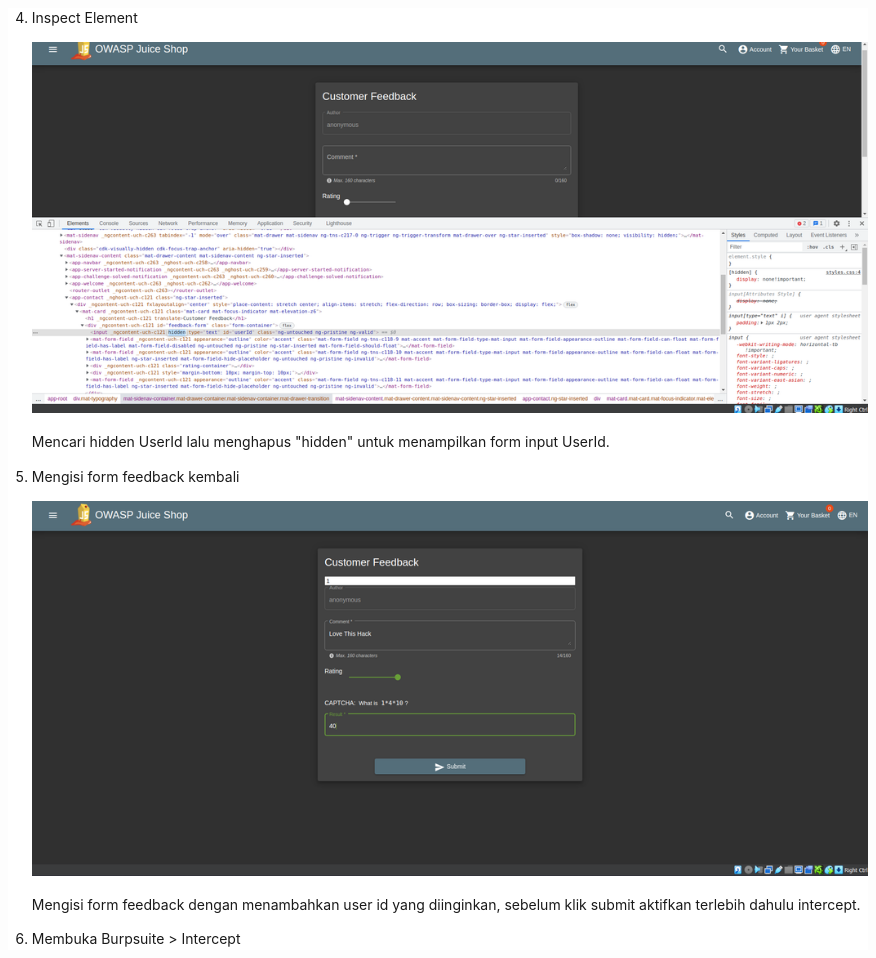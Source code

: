 4. Inspect Element

    ![Screenshot](../image/task-2/26.png)

    Mencari hidden UserId lalu menghapus "hidden" untuk menampilkan form input UserId.

5. Mengisi form feedback kembali

    ![Screenshot](../image/task-2/27.png)

    Mengisi form feedback dengan menambahkan user id yang diinginkan, sebelum klik submit aktifkan terlebih dahulu intercept.

6. Membuka Burpsuite > Intercept
